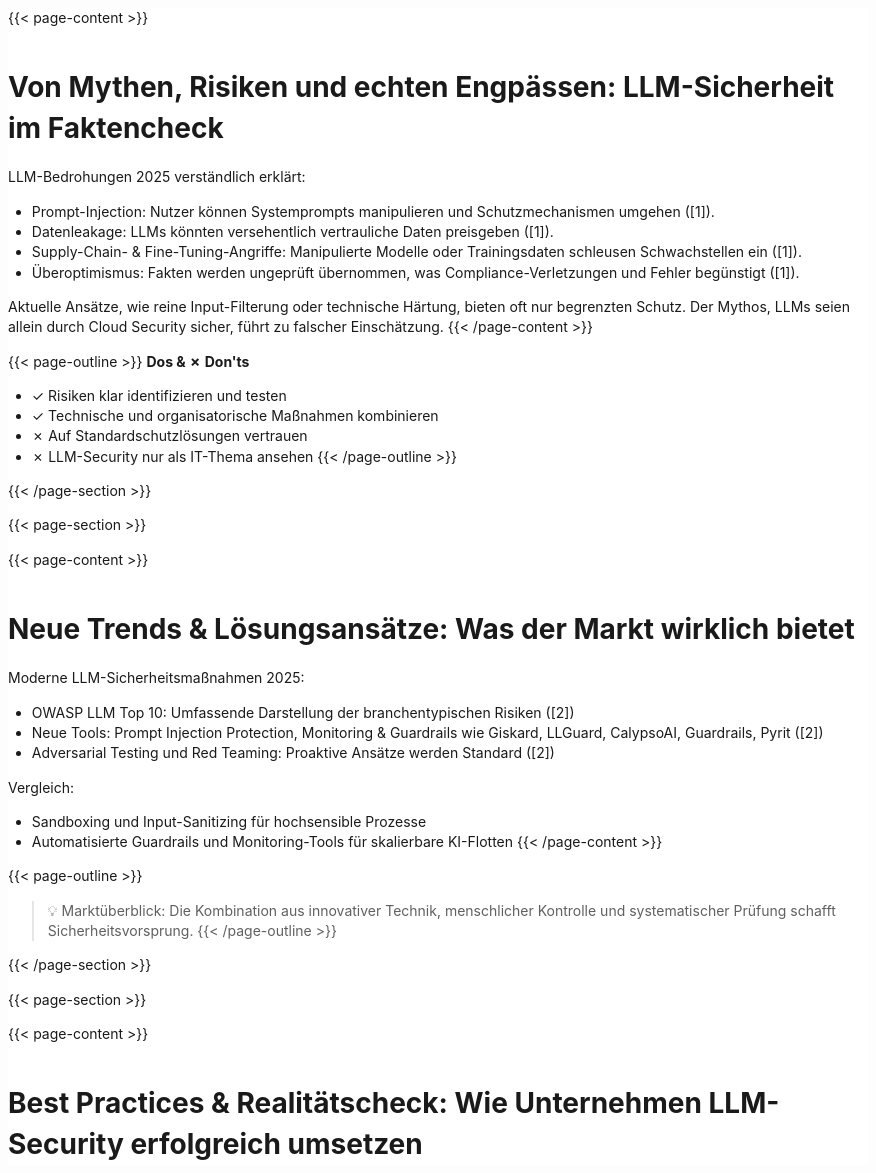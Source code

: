 {{< page-content >}}
# Von Mythen, Risiken und echten Engpässen: LLM-Sicherheit im Faktencheck

LLM-Bedrohungen 2025 verständlich erklärt:
- Prompt-Injection: Nutzer können Systemprompts manipulieren und Schutzmechanismen umgehen ([1]).
- Datenleakage: LLMs könnten versehentlich vertrauliche Daten preisgeben ([1]).
- Supply-Chain- & Fine-Tuning-Angriffe: Manipulierte Modelle oder Trainingsdaten schleusen Schwachstellen ein ([1]).
- Überoptimismus: Fakten werden ungeprüft übernommen, was Compliance-Verletzungen und Fehler begünstigt ([1]).

Aktuelle Ansätze, wie reine Input-Filterung oder technische Härtung, bieten oft nur begrenzten Schutz. Der Mythos, LLMs seien allein durch Cloud Security sicher, führt zu falscher Einschätzung.
{{< /page-content >}}

{{< page-outline >}}
**Dos & ✗ Don'ts**
- ✓ Risiken klar identifizieren und testen
- ✓ Technische und organisatorische Maßnahmen kombinieren
- ✗ Auf Standardschutzlösungen vertrauen
- ✗ LLM-Security nur als IT-Thema ansehen
{{< /page-outline >}}

{{< /page-section >}}

{{< page-section >}}

{{< page-content >}}
# Neue Trends & Lösungsansätze: Was der Markt wirklich bietet

Moderne LLM-Sicherheitsmaßnahmen 2025:
- OWASP LLM Top 10: Umfassende Darstellung der branchentypischen Risiken ([2])
- Neue Tools: Prompt Injection Protection, Monitoring & Guardrails wie Giskard, LLGuard, CalypsoAI, Guardrails, Pyrit ([2])
- Adversarial Testing und Red Teaming: Proaktive Ansätze werden Standard ([2])

Vergleich:
- Sandboxing und Input-Sanitizing für hochsensible Prozesse
- Automatisierte Guardrails und Monitoring-Tools für skalierbare KI-Flotten
{{< /page-content >}}

{{< page-outline >}}
> 💡 Marktüberblick: Die Kombination aus innovativer Technik, menschlicher Kontrolle und systematischer Prüfung schafft Sicherheitsvorsprung.
{{< /page-outline >}}

{{< /page-section >}}

{{< page-section >}}

{{< page-content >}}
# Best Practices & Realitätscheck: Wie Unternehmen LLM-Security erfolgreich umsetzen
